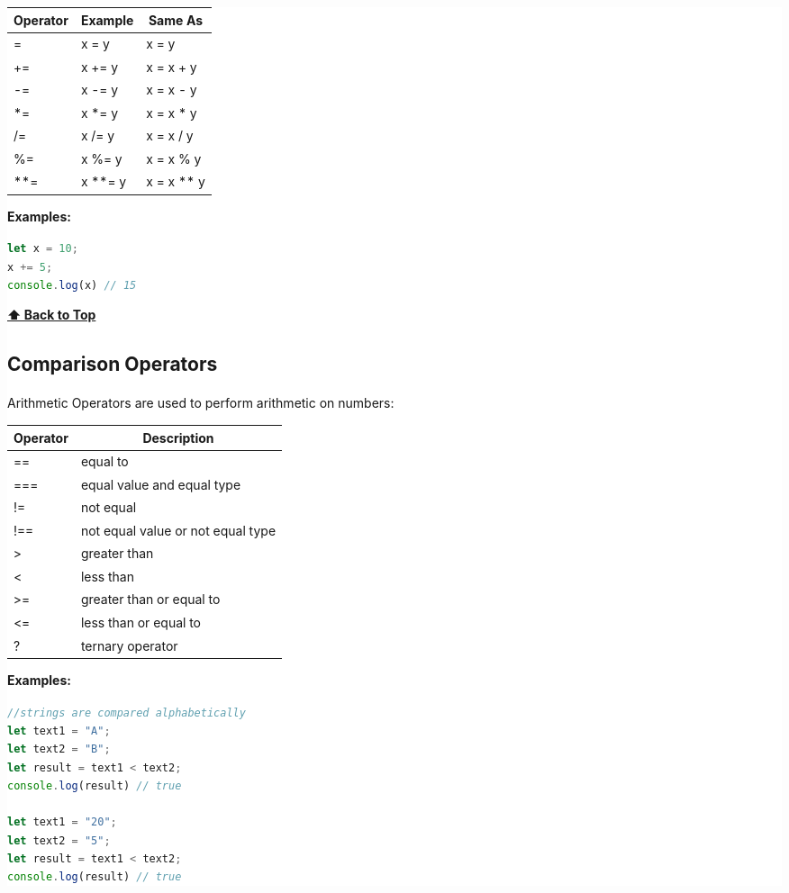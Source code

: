 | Operator | Example | Same As    |
| -------- | ------- | ---------- |
| =        | x = y   | x = y      |
| +=       | x += y  | x = x + y  |
| -=       | x -= y  | x = x - y  |
| *=       | x *= y  | x = x * y  |
| /=       | x /= y  | x = x / y  |
| %=       | x %= y  | x = x % y  |
| **=      | x **= y | x = x ** y |

**Examples:**

```javascript
let x = 10;
x += 5;
console.log(x) // 15
```

**[⬆ Back to Top](#table-of-contents)**

### <h2>Comparison Operators</h2>

Arithmetic Operators are used to perform arithmetic on numbers:

| Operator | Description                       |
| -------- | --------------------------------- |
| ==       | equal to                          |
| ===      | equal value and equal type        |
| !=       | not equal                         |
| !==      | not equal value or not equal type |
| >        | greater than                      |
| <        | less than                         |
| >=       | greater than or equal to          |
| <=       | less than or equal to             |
| ?        | ternary operator                  |

**Examples:**

```javascript
//strings are compared alphabetically
let text1 = "A";
let text2 = "B";
let result = text1 < text2;
console.log(result) // true

let text1 = "20";
let text2 = "5";
let result = text1 < text2;
console.log(result) // true
```
